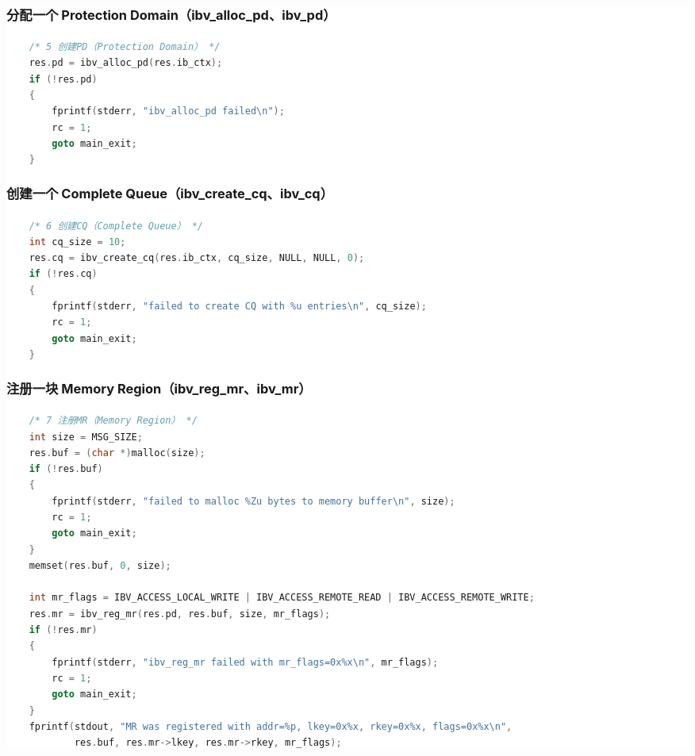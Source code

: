 ### 分配一个 Protection Domain（ibv_alloc_pd、ibv_pd）

```c
	/* 5 创建PD（Protection Domain） */
	res.pd = ibv_alloc_pd(res.ib_ctx);
	if (!res.pd)
	{
		fprintf(stderr, "ibv_alloc_pd failed\n");
		rc = 1;
		goto main_exit;
	}
```

### 创建一个 Complete Queue（ibv_create_cq、ibv_cq）

```c
	/* 6 创建CQ（Complete Queue） */
	int cq_size = 10;
	res.cq = ibv_create_cq(res.ib_ctx, cq_size, NULL, NULL, 0);
	if (!res.cq)
	{
		fprintf(stderr, "failed to create CQ with %u entries\n", cq_size);
		rc = 1;
		goto main_exit;
	}
```

### 注册一块 Memory Region（ibv_reg_mr、ibv_mr）

```c
	/* 7 注册MR（Memory Region） */
	int size = MSG_SIZE;
	res.buf = (char *)malloc(size);
	if (!res.buf)
	{
		fprintf(stderr, "failed to malloc %Zu bytes to memory buffer\n", size);
		rc = 1;
		goto main_exit;
	}
	memset(res.buf, 0, size);

	int mr_flags = IBV_ACCESS_LOCAL_WRITE | IBV_ACCESS_REMOTE_READ | IBV_ACCESS_REMOTE_WRITE;
	res.mr = ibv_reg_mr(res.pd, res.buf, size, mr_flags);
	if (!res.mr)
	{
		fprintf(stderr, "ibv_reg_mr failed with mr_flags=0x%x\n", mr_flags);
		rc = 1;
		goto main_exit;
	}
	fprintf(stdout, "MR was registered with addr=%p, lkey=0x%x, rkey=0x%x, flags=0x%x\n",
			res.buf, res.mr->lkey, res.mr->rkey, mr_flags);
```
